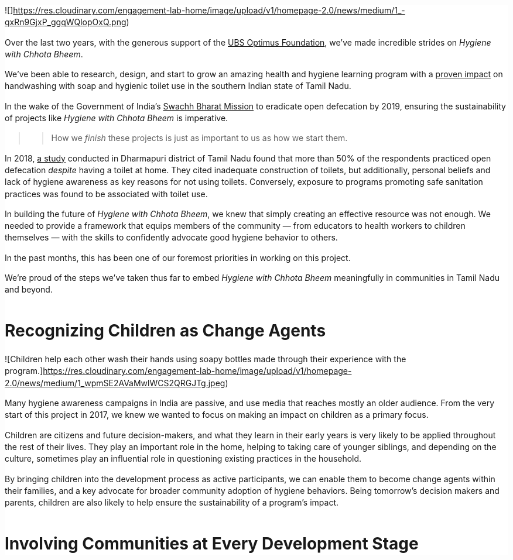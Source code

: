 ![]https://res.cloudinary.com/engagement-lab-home/image/upload/v1/homepage-2.0/news/medium/1_-qxRn9GjxP_ggqWQlopOxQ.png)

Over the last two years, with the generous support of the [UBS Optimus Foundation](https://www.ubs.com/microsites/optimus-foundation/en.html), we’ve made incredible strides on _Hygiene with Chhota Bheem_.

We’ve been able to research, design, and start to grow an amazing health and hygiene learning program with a [proven impact](https://medium.com/engagement-lab-emerson-college/hygiene-with-chhota-bheem-a-playful-curriculum-increases-handwashing-and-sanitation-knowledge-a7e3b0248005) on handwashing with soap and hygienic toilet use in the southern Indian state of Tamil Nadu.

In the wake of the Government of India’s [Swachh Bharat Mission](http://swachhbharatmission.gov.in/sbmcms/index.htm#) to eradicate open defecation by 2019, ensuring the sustainability of projects like _Hygiene with Chhota Bheem_ is imperative.

> > How we _finish_ these projects is just as important to us as how we start them.

In 2018, [a study](https://academic.oup.com/trstmh/article-abstract/112/7/349/5055865?redirectedFrom=fulltext) conducted in Dharmapuri district of Tamil Nadu found that more than 50% of the respondents practiced open defecation _despite_ having a toilet at home. They cited inadequate construction of toilets, but additionally, personal beliefs and lack of hygiene awareness as key reasons for not using toilets. Conversely, exposure to programs promoting safe sanitation practices was found to be associated with toilet use.

In building the future of _Hygiene with Chhota Bheem_, we knew that simply creating an effective resource was not enough. We needed to provide a framework that equips members of the community — from educators to health workers to children themselves — with the skills to confidently advocate good hygiene behavior to others.

In the past months, this has been one of our foremost priorities in working on this project.

We’re proud of the steps we’ve taken thus far to embed _Hygiene with Chhota Bheem_ meaningfully in communities in Tamil Nadu and beyond.

# **Recognizing Children as Change Agents**

![Children help each other wash their hands using soapy bottles made through their experience with the program.]https://res.cloudinary.com/engagement-lab-home/image/upload/v1/homepage-2.0/news/medium/1_wpmSE2AVaMwlWCS2QRGJTg.jpeg)

Many hygiene awareness campaigns in India are passive, and use media that reaches mostly an older audience. From the very start of this project in 2017, we knew we wanted to focus on making an impact on children as a primary focus.

Children are citizens and future decision-makers, and what they learn in their early years is very likely to be applied throughout the rest of their lives. They play an important role in the home, helping to taking care of younger siblings, and depending on the culture, sometimes play an influential role in questioning existing practices in the household.

By bringing children into the development process as active participants, we can enable them to become change agents within their families, and a key advocate for broader community adoption of hygiene behaviors. Being tomorrow’s decision makers and parents, children are also likely to help ensure the sustainability of a program’s impact.

# **Involving Communities at Every Development Stage**
